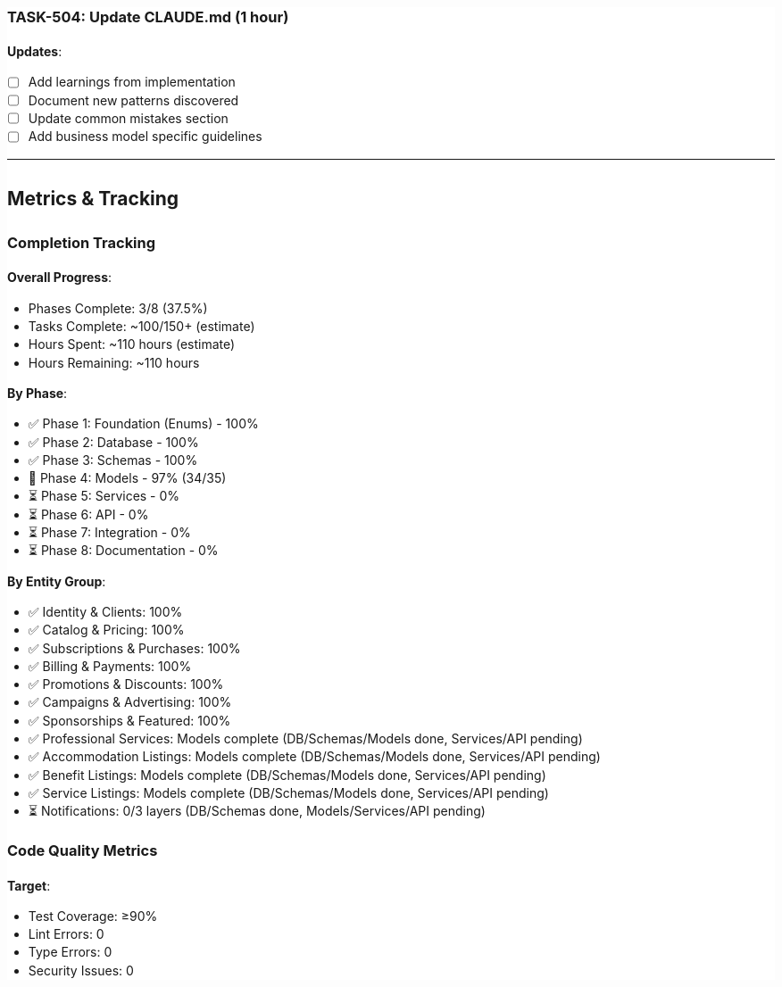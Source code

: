 ### TASK-504: Update CLAUDE.md (1 hour)

**Updates**:

- [ ] Add learnings from implementation
- [ ] Document new patterns discovered
- [ ] Update common mistakes section
- [ ] Add business model specific guidelines

---

## Metrics & Tracking

### Completion Tracking

**Overall Progress**:

- Phases Complete: 3/8 (37.5%)
- Tasks Complete: ~100/150+ (estimate)
- Hours Spent: ~110 hours (estimate)
- Hours Remaining: ~110 hours

**By Phase**:

- ✅ Phase 1: Foundation (Enums) - 100%
- ✅ Phase 2: Database - 100%
- ✅ Phase 3: Schemas - 100%
- 🔄 Phase 4: Models - 97% (34/35)
- ⏳ Phase 5: Services - 0%
- ⏳ Phase 6: API - 0%
- ⏳ Phase 7: Integration - 0%
- ⏳ Phase 8: Documentation - 0%

**By Entity Group**:

- ✅ Identity & Clients: 100%
- ✅ Catalog & Pricing: 100%
- ✅ Subscriptions & Purchases: 100%
- ✅ Billing & Payments: 100%
- ✅ Promotions & Discounts: 100%
- ✅ Campaigns & Advertising: 100%
- ✅ Sponsorships & Featured: 100%
- ✅ Professional Services: Models complete (DB/Schemas/Models done, Services/API pending)
- ✅ Accommodation Listings: Models complete (DB/Schemas/Models done, Services/API pending)
- ✅ Benefit Listings: Models complete (DB/Schemas/Models done, Services/API pending)
- ✅ Service Listings: Models complete (DB/Schemas/Models done, Services/API pending)
- ⏳ Notifications: 0/3 layers (DB/Schemas done, Models/Services/API pending)

### Code Quality Metrics

**Target**:

- Test Coverage: ≥90%
- Lint Errors: 0
- Type Errors: 0
- Security Issues: 0

